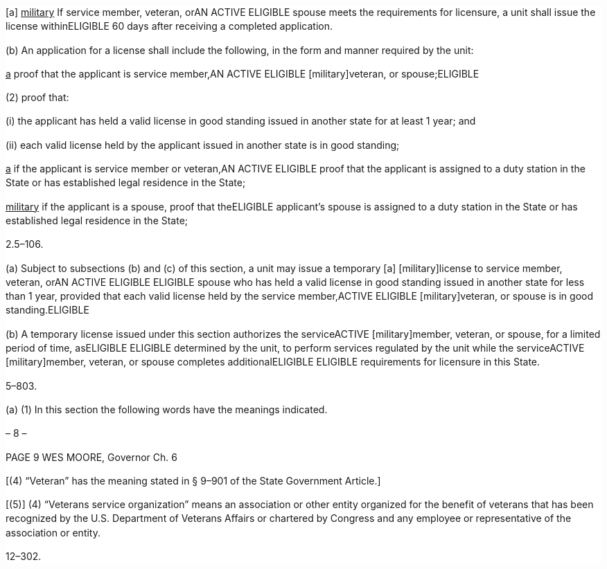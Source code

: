 [a] [military](2) If service member, veteran, orAN ACTIVE ELIGIBLE
spouse meets the requirements for licensure, a unit shall issue the license withinELIGIBLE
60 days after receiving a completed application.

(b) An application for a license shall include the following, in the form and
manner required by the unit:

[a](1) proof that the applicant is service member,AN ACTIVE ELIGIBLE
[military]veteran, or spouse;ELIGIBLE

(2) proof that:

(i) the applicant has held a valid license in good standing issued in
another state for at least 1 year; and

(ii) each valid license held by the applicant issued in another state
is in good standing;

[a](3) if the applicant is service member or veteran,AN ACTIVE ELIGIBLE
proof that the applicant is assigned to a duty station in the State or has established legal
residence in the State;

[military](4) if the applicant is a spouse, proof that theELIGIBLE
applicant’s spouse is assigned to a duty station in the State or has established legal
residence in the State;

2.5–106.

(a) Subject to subsections (b) and (c) of this section, a unit may issue a temporary
[a] [military]license to service member, veteran, orAN ACTIVE ELIGIBLE ELIGIBLE
spouse who has held a valid license in good standing issued in another state for less than 1
year, provided that each valid license held by the service member,ACTIVE ELIGIBLE
[military]veteran, or spouse is in good standing.ELIGIBLE

(b) A temporary license issued under this section authorizes the serviceACTIVE
[military]member, veteran, or spouse, for a limited period of time, asELIGIBLE ELIGIBLE
determined by the unit, to perform services regulated by the unit while the serviceACTIVE
[military]member, veteran, or spouse completes additionalELIGIBLE ELIGIBLE
requirements for licensure in this State.

5–803.

(a) (1) In this section the following words have the meanings indicated.

– 8 –

PAGE 9
WES MOORE, Governor Ch. 6

[(4) “Veteran” has the meaning stated in § 9–901 of the State Government
Article.]

[(5)] (4) “Veterans service organization” means an association or other
entity organized for the benefit of veterans that has been recognized by the U.S.
Department of Veterans Affairs or chartered by Congress and any employee or
representative of the association or entity.

12–302.
